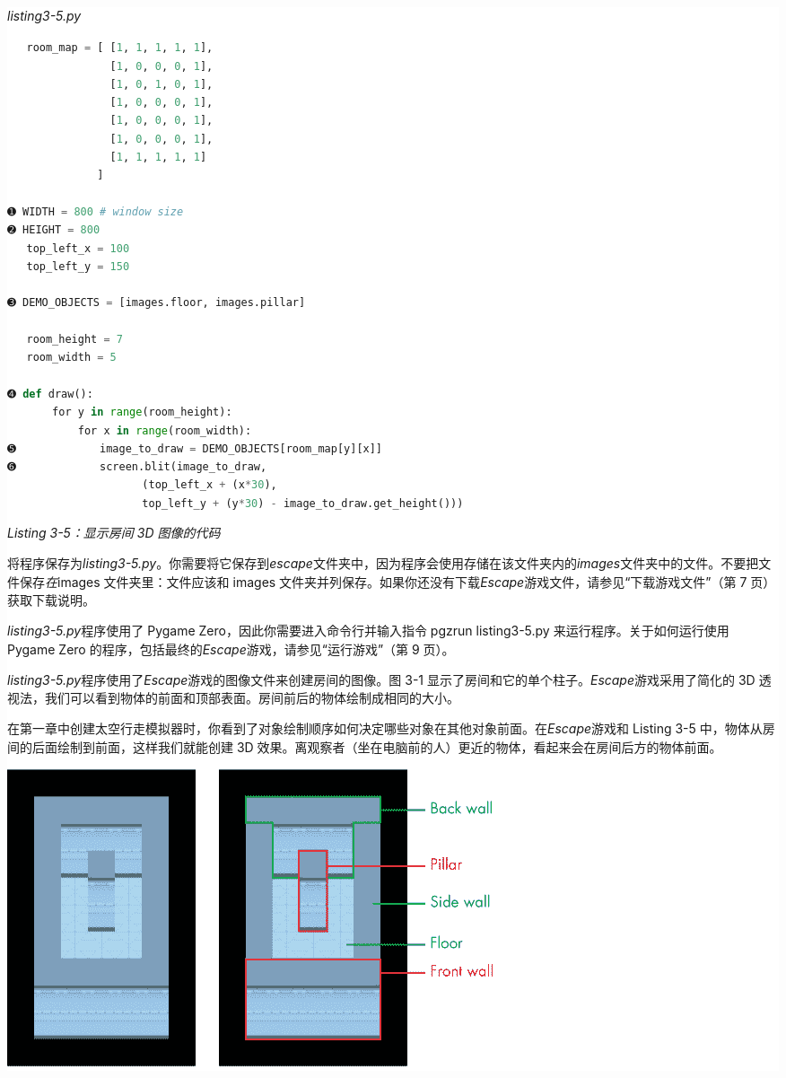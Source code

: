 *listing3-5.py*

```py
   room_map = [ [1, 1, 1, 1, 1],
                [1, 0, 0, 0, 1],
                [1, 0, 1, 0, 1],
                [1, 0, 0, 0, 1],
                [1, 0, 0, 0, 1],
                [1, 0, 0, 0, 1],
                [1, 1, 1, 1, 1]
              ]

➊ WIDTH = 800 # window size
➋ HEIGHT = 800
   top_left_x = 100
   top_left_y = 150

➌ DEMO_OBJECTS = [images.floor, images.pillar]

   room_height = 7
   room_width = 5

➍ def draw():
       for y in range(room_height):
           for x in range(room_width):
➎             image_to_draw = DEMO_OBJECTS[room_map[y][x]]
➏             screen.blit(image_to_draw,
                     (top_left_x + (x*30),
                     top_left_y + (y*30) - image_to_draw.get_height()))
```

*Listing 3-5：显示房间 3D 图像的代码*

将程序保存为*listing3-5.py*。你需要将它保存到*escape*文件夹中，因为程序会使用存储在该文件夹内的*images*文件夹中的文件。不要把文件保存*在*images 文件夹里：文件应该和 images 文件夹并列保存。如果你还没有下载*Escape*游戏文件，请参见“下载游戏文件”（第 7 页）获取下载说明。

*listing3-5.py*程序使用了 Pygame Zero，因此你需要进入命令行并输入指令 pgzrun listing3-5.py 来运行程序。关于如何运行使用 Pygame Zero 的程序，包括最终的*Escape*游戏，请参见“运行游戏”（第 9 页）。

*listing3-5.py*程序使用了*Escape*游戏的图像文件来创建房间的图像。图 3-1 显示了房间和它的单个柱子。*Escape*游戏采用了简化的 3D 透视法，我们可以看到物体的前面和顶部表面。房间前后的物体绘制成相同的大小。

在第一章中创建太空行走模拟器时，你看到了对象绘制顺序如何决定哪些对象在其他对象前面。在*Escape*游戏和 Listing 3-5 中，物体从房间的后面绘制到前面，这样我们就能创建 3D 效果。离观察者（坐在电脑前的人）更近的物体，看起来会在房间后方的物体前面。

![image](img/fig3-1.jpg)
